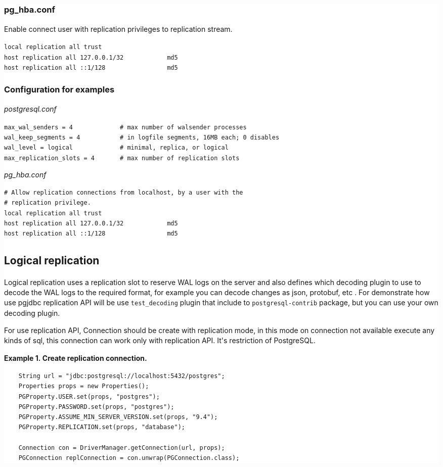 ### pg_hba.conf

Enable connect user with replication privileges to replication stream.

```
local replication all trust
host replication all 127.0.0.1/32            md5
host replication all ::1/128                 md5
```

### Configuration for examples

*postgresql.conf*
```
max_wal_senders = 4             # max number of walsender processes
wal_keep_segments = 4           # in logfile segments, 16MB each; 0 disables
wal_level = logical             # minimal, replica, or logical
max_replication_slots = 4       # max number of replication slots
```

*pg_hba.conf*
```
# Allow replication connections from localhost, by a user with the
# replication privilege.
local replication all trust
host replication all 127.0.0.1/32            md5
host replication all ::1/128                 md5
```

## Logical replication

Logical replication uses a replication slot to reserve WAL logs on the server and also defines which decoding plugin to use to
decode the WAL logs to the required format, for example you can decode changes as json, protobuf, etc . For demonstrate how use pgjdbc replication API will be use `test_decoding` plugin that include to `postgresql-contrib` package, but you can use your own decoding plugin.

For use replication API, Connection should be create with replication mode, in this mode on connection not available
execute any kinds of sql, this connection can work only with replication API. It's restriction of PostgreSQL.

**Example 1. Create replication connection.**
```
    String url = "jdbc:postgresql://localhost:5432/postgres";
    Properties props = new Properties();
    PGProperty.USER.set(props, "postgres");
    PGProperty.PASSWORD.set(props, "postgres");
    PGProperty.ASSUME_MIN_SERVER_VERSION.set(props, "9.4");
    PGProperty.REPLICATION.set(props, "database");

    Connection con = DriverManager.getConnection(url, props);
    PGConnection replConnection = con.unwrap(PGConnection.class);
```
